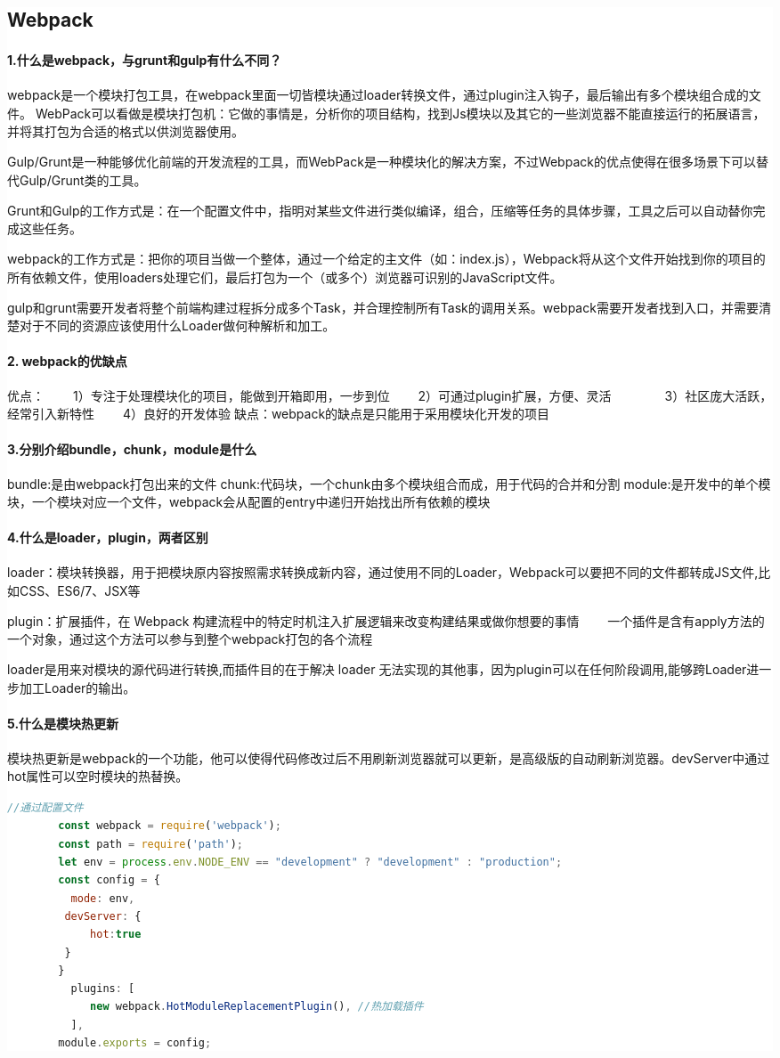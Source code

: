 ## Webpack

#### 1.什么是webpack，与grunt和gulp有什么不同？

webpack是一个模块打包工具，在webpack里面一切皆模块通过loader转换文件，通过plugin注入钩子，最后输出有多个模块组合成的文件。
WebPack可以看做是模块打包机：它做的事情是，分析你的项目结构，找到Js模块以及其它的一些浏览器不能直接运行的拓展语言，并将其打包为合适的格式以供浏览器使用。

Gulp/Grunt是一种能够优化前端的开发流程的工具，而WebPack是一种模块化的解决方案，不过Webpack的优点使得在很多场景下可以替代Gulp/Grunt类的工具。

Grunt和Gulp的工作方式是：在一个配置文件中，指明对某些文件进行类似编译，组合，压缩等任务的具体步骤，工具之后可以自动替你完成这些任务。

webpack的工作方式是：把你的项目当做一个整体，通过一个给定的主文件（如：index.js），Webpack将从这个文件开始找到你的项目的所有依赖文件，使用loaders处理它们，最后打包为一个（或多个）浏览器可识别的JavaScript文件。

gulp和grunt需要开发者将整个前端构建过程拆分成多个Task，并合理控制所有Task的调用关系。webpack需要开发者找到入口，并需要清楚对于不同的资源应该使用什么Loader做何种解析和加工。

#### 2. webpack的优缺点

优点：
　　1）专注于处理模块化的项目，能做到开箱即用，一步到位
　　2）可通过plugin扩展，方便、灵活　　
　　3）社区庞大活跃，经常引入新特性
　　4）良好的开发体验
缺点：webpack的缺点是只能用于采用模块化开发的项目

#### 3.分别介绍bundle，chunk，module是什么

bundle:是由webpack打包出来的文件
chunk:代码块，一个chunk由多个模块组合而成，用于代码的合并和分割
module:是开发中的单个模块，一个模块对应一个文件，webpack会从配置的entry中递归开始找出所有依赖的模块

#### 4.什么是loader，plugin，两者区别

loader：模块转换器，用于把模块原内容按照需求转换成新内容，通过使用不同的Loader，Webpack可以要把不同的文件都转成JS文件,比如CSS、ES6/7、JSX等

plugin：扩展插件，在 Webpack 构建流程中的特定时机注入扩展逻辑来改变构建结果或做你想要的事情
　　一个插件是含有apply方法的一个对象，通过这个方法可以参与到整个webpack打包的各个流程

loader是用来对模块的源代码进行转换,而插件目的在于解决 loader 无法实现的其他事，因为plugin可以在任何阶段调用,能够跨Loader进一步加工Loader的输出。

#### 5.什么是模块热更新

模块热更新是webpack的一个功能，他可以使得代码修改过后不用刷新浏览器就可以更新，是高级版的自动刷新浏览器。devServer中通过hot属性可以空时模块的热替换。

```javascript
//通过配置文件
        const webpack = require('webpack');
        const path = require('path');
        let env = process.env.NODE_ENV == "development" ? "development" : "production";
        const config = {
          mode: env,
         devServer: {
             hot:true
         }
        }
          plugins: [
             new webpack.HotModuleReplacementPlugin(), //热加载插件
          ],
        module.exports = config;
```
